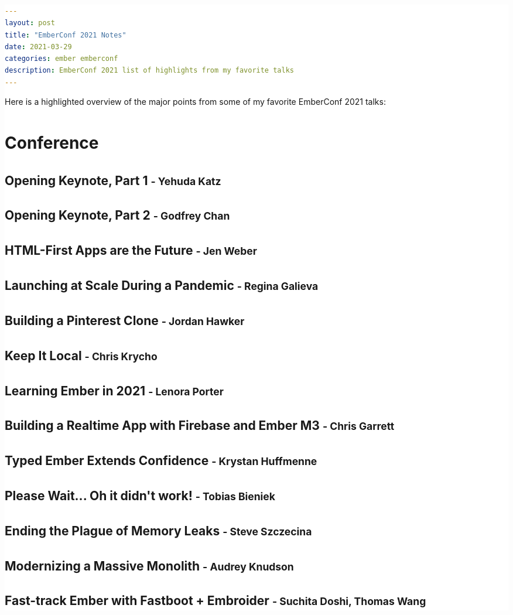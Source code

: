 ```yaml
---
layout: post
title: "EmberConf 2021 Notes"
date: 2021-03-29
categories: ember emberconf
description: EmberConf 2021 list of highlights from my favorite talks
---
```


Here is a highlighted overview of the major points from some of my favorite EmberConf 2021 talks:


Conference
========


Opening Keynote, Part 1 <small>- Yehuda Katz</small>
--------

Opening Keynote, Part 2 <small>- Godfrey Chan</small>
--------

HTML-First Apps are the Future <small>- Jen Weber</small>
--------

Launching at Scale During a Pandemic <small>- Regina Galieva</small>
--------

Building a Pinterest Clone <small>- Jordan Hawker</small>
--------

Keep It Local <small>- Chris Krycho</small>
--------

Learning Ember in 2021 <small>- Lenora Porter</small>
--------

Building a Realtime App with Firebase and Ember M3 <small>- Chris Garrett</small>
--------

Typed Ember Extends Confidence <small>- Krystan Huffmenne</small>
--------

Please Wait... Oh it didn't work! <small>- Tobias Bieniek</small>
--------

Ending the Plague of Memory Leaks <small>- Steve Szczecina</small>
--------

Modernizing a Massive Monolith <small>- Audrey Knudson</small>
--------

Fast-track Ember with Fastboot + Embroider <small>- Suchita Doshi, Thomas Wang</small>
--------
